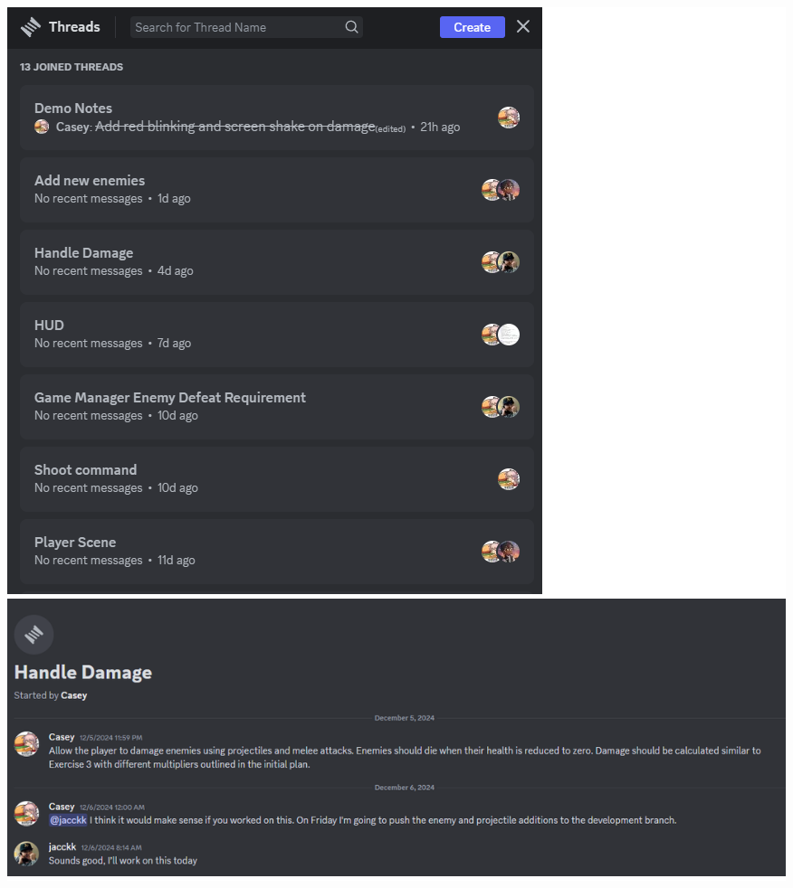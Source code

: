 ![List of threads](./project_doc_images/Discord_Threads.PNG "Example list of threads")
![Thread](./project_doc_images/Thread_Example.PNG "Example of a thread")
